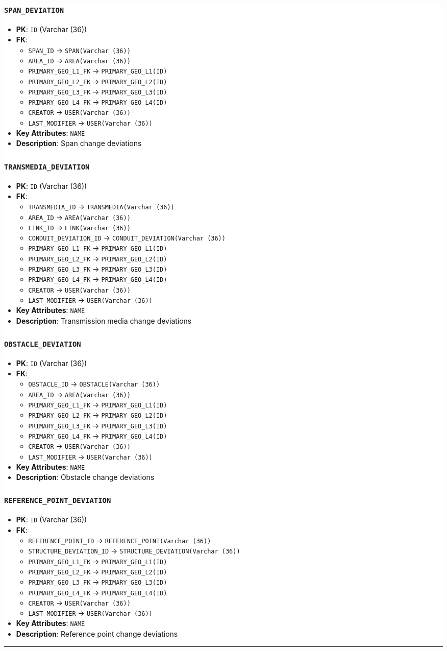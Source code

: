 ### `SPAN_DEVIATION`
- **PK**: `ID` (Varchar (36))
- **FK**: 
  - `SPAN_ID` → `SPAN(Varchar (36))`
  - `AREA_ID` → `AREA(Varchar (36))`
  - `PRIMARY_GEO_L1_FK` → `PRIMARY_GEO_L1(ID)`
  - `PRIMARY_GEO_L2_FK` → `PRIMARY_GEO_L2(ID)`
  - `PRIMARY_GEO_L3_FK` → `PRIMARY_GEO_L3(ID)`
  - `PRIMARY_GEO_L4_FK` → `PRIMARY_GEO_L4(ID)`
  - `CREATOR` → `USER(Varchar (36))`
  - `LAST_MODIFIER` → `USER(Varchar (36))`
- **Key Attributes**: `NAME`
- **Description**: Span change deviations

### `TRANSMEDIA_DEVIATION`
- **PK**: `ID` (Varchar (36))
- **FK**: 
  - `TRANSMEDIA_ID` → `TRANSMEDIA(Varchar (36))`
  - `AREA_ID` → `AREA(Varchar (36))`
  - `LINK_ID` → `LINK(Varchar (36))`
  - `CONDUIT_DEVIATION_ID` → `CONDUIT_DEVIATION(Varchar (36))`
  - `PRIMARY_GEO_L1_FK` → `PRIMARY_GEO_L1(ID)`
  - `PRIMARY_GEO_L2_FK` → `PRIMARY_GEO_L2(ID)`
  - `PRIMARY_GEO_L3_FK` → `PRIMARY_GEO_L3(ID)`
  - `PRIMARY_GEO_L4_FK` → `PRIMARY_GEO_L4(ID)`
  - `CREATOR` → `USER(Varchar (36))`
  - `LAST_MODIFIER` → `USER(Varchar (36))`
- **Key Attributes**: `NAME`
- **Description**: Transmission media change deviations

### `OBSTACLE_DEVIATION`
- **PK**: `ID` (Varchar (36))
- **FK**: 
  - `OBSTACLE_ID` → `OBSTACLE(Varchar (36))`
  - `AREA_ID` → `AREA(Varchar (36))`
  - `PRIMARY_GEO_L1_FK` → `PRIMARY_GEO_L1(ID)`
  - `PRIMARY_GEO_L2_FK` → `PRIMARY_GEO_L2(ID)`
  - `PRIMARY_GEO_L3_FK` → `PRIMARY_GEO_L3(ID)`
  - `PRIMARY_GEO_L4_FK` → `PRIMARY_GEO_L4(ID)`
  - `CREATOR` → `USER(Varchar (36))`
  - `LAST_MODIFIER` → `USER(Varchar (36))`
- **Key Attributes**: `NAME`
- **Description**: Obstacle change deviations

### `REFERENCE_POINT_DEVIATION`
- **PK**: `ID` (Varchar (36))
- **FK**: 
  - `REFERENCE_POINT_ID` → `REFERENCE_POINT(Varchar (36))`
  - `STRUCTURE_DEVIATION_ID` → `STRUCTURE_DEVIATION(Varchar (36))`
  - `PRIMARY_GEO_L1_FK` → `PRIMARY_GEO_L1(ID)`
  - `PRIMARY_GEO_L2_FK` → `PRIMARY_GEO_L2(ID)`
  - `PRIMARY_GEO_L3_FK` → `PRIMARY_GEO_L3(ID)`
  - `PRIMARY_GEO_L4_FK` → `PRIMARY_GEO_L4(ID)`
  - `CREATOR` → `USER(Varchar (36))`
  - `LAST_MODIFIER` → `USER(Varchar (36))`
- **Key Attributes**: `NAME`
- **Description**: Reference point change deviations

---